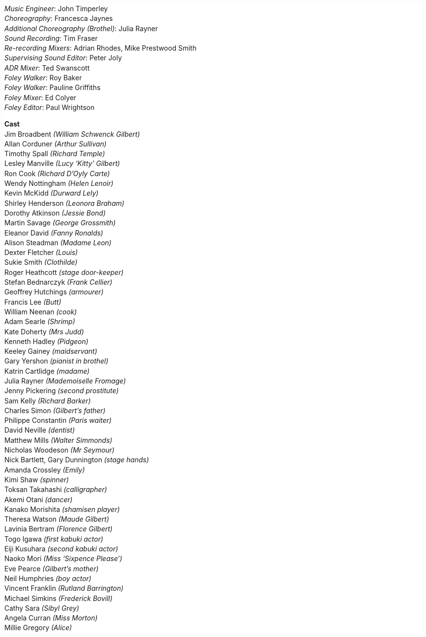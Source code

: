 _Music Engineer_: John Timperley  
_Choreography_: Francesca Jaynes  
_Additional Choreography (Brothel)_: Julia Rayner  
_Sound Recording_: Tim Fraser  
_Re-recording Mixers_: Adrian Rhodes,  Mike Prestwood Smith  
_Supervising Sound Editor_: Peter Joly  
_ADR Mixer_: Ted Swanscott  
_Foley Walker_: Roy Baker  
_Foley Walker_: Pauline Griffiths  
_Foley Mixer_: Ed Colyer  
_Foley Editor_: Paul Wrightson

**Cast**  
Jim Broadbent _(William Schwenck Gilbert)_  
Allan Corduner _(Arthur Sullivan)_  
Timothy Spall _(Richard Temple)_  
Lesley Manville _(Lucy ‘Kitty’ Gilbert)_  
Ron Cook _(Richard D’Oyly Carte)_  
Wendy Nottingham _(Helen Lenoir)_  
Kevin McKidd _(Durward Lely)_  
Shirley Henderson _(Leonora Braham)_  
Dorothy Atkinson _(Jessie Bond)_  
Martin Savage _(George Grossmith)_  
Eleanor David _(Fanny Ronalds)_  
Alison Steadman _(Madame Leon)_  
Dexter Fletcher _(Louis)_  
Sukie Smith _(Clothilde)_  
Roger Heathcott _(stage door-keeper)_  
Stefan Bednarczyk _(Frank Cellier)_  
Geoffrey Hutchings _(armourer)_  
Francis Lee _(Butt)_  
William Neenan _(cook)_  
Adam Searle _(Shrimp)_  
Kate Doherty _(Mrs Judd)_  
Kenneth Hadley _(Pidgeon)_  
Keeley Gainey _(maidservant)_  
Gary Yershon _(pianist in brothel)_  
Katrin Cartlidge _(madame)_  
Julia Rayner _(Mademoiselle Fromage)_  
Jenny Pickering _(second prostitute)_  
Sam Kelly _(Richard Barker)_  
Charles Simon _(Gilbert’s father)_  
Philippe Constantin _(Paris waiter)_  
David Neville _(dentist)_  
Matthew Mills _(Walter Simmonds)_  
Nicholas Woodeson _(Mr Seymour)_  
Nick Bartlett, Gary Dunnington _(stage hands)_  
Amanda Crossley _(Emily)_  
Kimi Shaw _(spinner)_  
Toksan Takahashi _(calligrapher)_  
Akemi Otani _(dancer)_  
Kanako Morishita _(shamisen player)_  
Theresa Watson _(Maude Gilbert)_  
Lavinia Bertram _(Florence Gilbert)_  
Togo Igawa _(first kabuki actor)_  
Eiji Kusuhara _(second kabuki actor)_  
Naoko Mori _(Miss ‘Sixpence Please’)_  
Eve Pearce _(Gilbert’s mother)_  
Neil Humphries _(boy actor)_  
Vincent Franklin _(Rutland Barrington)_  
Michael Simkins _(Frederick Bovill)_  
Cathy Sara _(Sibyl Grey)_  
Angela Curran _(Miss Morton)_  
Millie Gregory _(Alice)_  